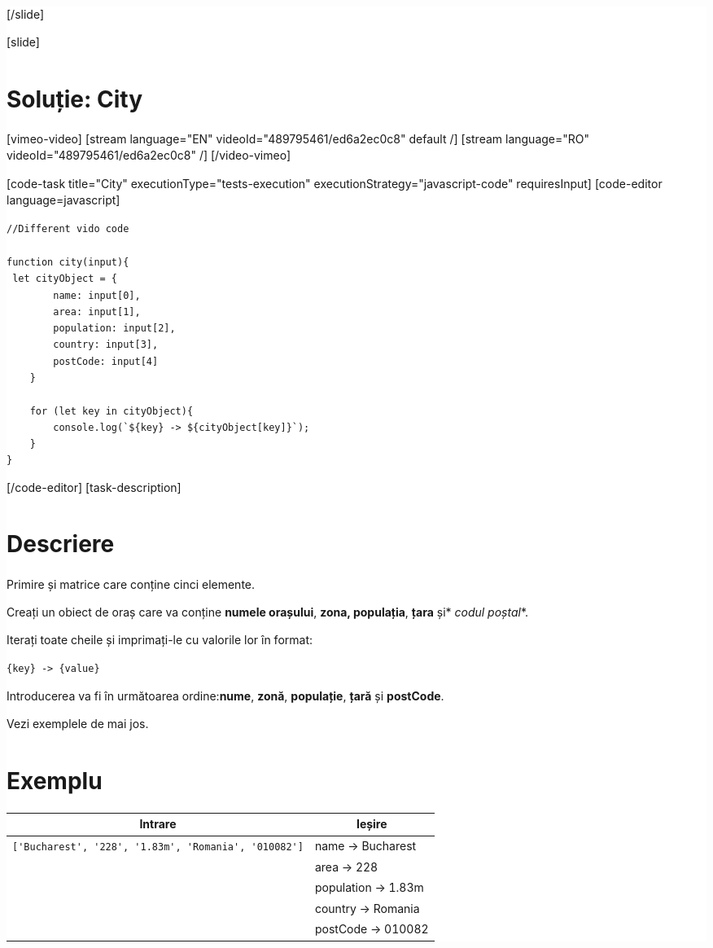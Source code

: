 [/slide]

[slide]
# Soluție: City

[vimeo-video]
[stream language="EN" videoId="489795461/ed6a2ec0c8" default /]
[stream language="RO" videoId="489795461/ed6a2ec0c8"  /]
[/video-vimeo]

[code-task title="City" executionType="tests-execution" executionStrategy="javascript-code" requiresInput]
[code-editor language=javascript]
```
//Different vido code

function city(input){
 let cityObject = {
        name: input[0],
        area: input[1],
        population: input[2],
        country: input[3],
        postCode: input[4]
    }

    for (let key in cityObject){
        console.log(`${key} -> ${cityObject[key]}`);
    }
}
```
[/code-editor]
[task-description]
# Descriere
Primire și matrice care conține cinci elemente.

Creați un obiect de oraș care va conține **numele orașului**, **zona, populația**, **țara** și* *codul poștal**.

Iterați toate cheile și imprimați-le cu valorile lor în format:

`{key} -> {value}`

Introducerea va fi în următoarea ordine:**nume**, **zonă**, **populație**, **țară** și **postCode**.

Vezi exemplele de mai jos.


# Exemplu
   |**Intrare**|**Ieșire**|
| --- | --- |
|`['Bucharest', '228', '1.83m', 'Romania', '010082']`| name \-\> Bucharest |
||area \-\> 228|
||population \-\> 1.83m|
||country \-\> Romania|
||postCode \-\> 010082|
